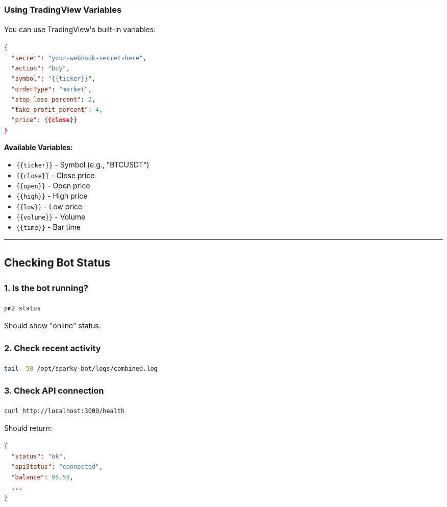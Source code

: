 ### Using TradingView Variables

You can use TradingView's built-in variables:

```json
{
  "secret": "your-webhook-secret-here",
  "action": "buy",
  "symbol": "{{ticker}}",
  "orderType": "market",
  "stop_loss_percent": 2,
  "take_profit_percent": 4,
  "price": {{close}}
}
```

**Available Variables:**
- `{{ticker}}` - Symbol (e.g., "BTCUSDT")
- `{{close}}` - Close price
- `{{open}}` - Open price
- `{{high}}` - High price
- `{{low}}` - Low price
- `{{volume}}` - Volume
- `{{time}}` - Bar time

---

## Checking Bot Status

### 1. Is the bot running?
```bash
pm2 status
```

Should show "online" status.

### 2. Check recent activity
```bash
tail -50 /opt/sparky-bot/logs/combined.log
```

### 3. Check API connection
```bash
curl http://localhost:3000/health
```

Should return:
```json
{
  "status": "ok",
  "apiStatus": "connected",
  "balance": 95.59,
  ...
}
```
